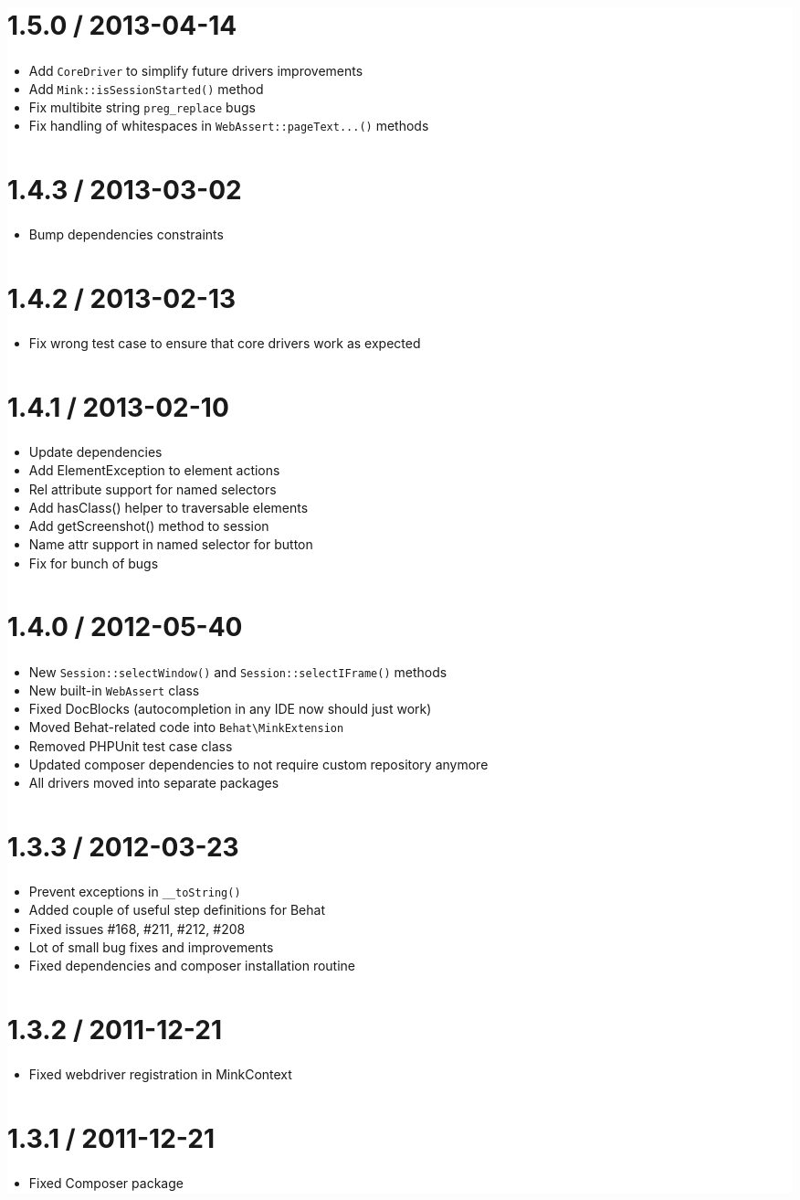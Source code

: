 1.5.0 / 2013-04-14
==================

  * Add `CoreDriver` to simplify future drivers improvements
  * Add `Mink::isSessionStarted()` method
  * Fix multibite string `preg_replace` bugs
  * Fix handling of whitespaces in `WebAssert::pageText...()` methods

1.4.3 / 2013-03-02
==================

  * Bump dependencies constraints

1.4.2 / 2013-02-13
==================

  * Fix wrong test case to ensure that core drivers work as expected

1.4.1 / 2013-02-10
==================

  * Update dependencies
  * Add ElementException to element actions
  * Rel attribute support for named selectors
  * Add hasClass() helper to traversable elements
  * Add getScreenshot() method to session
  * Name attr support in named selector for button
  * Fix for bunch of bugs

1.4.0 / 2012-05-40
==================

  * New `Session::selectWindow()` and `Session::selectIFrame()` methods
  * New built-in `WebAssert` class
  * Fixed DocBlocks (autocompletion in any IDE now should just work)
  * Moved Behat-related code into `Behat\MinkExtension`
  * Removed PHPUnit test case class
  * Updated composer dependencies to not require custom repository anymore
  * All drivers moved into separate packages

1.3.3 / 2012-03-23
==================

  * Prevent exceptions in `__toString()`
  * Added couple of useful step definitions for Behat
  * Fixed issues #168, #211, #212, #208
  * Lot of small bug fixes and improvements
  * Fixed dependencies and composer installation routine

1.3.2 / 2011-12-21
==================

  * Fixed webdriver registration in MinkContext

1.3.1 / 2011-12-21
==================

  * Fixed Composer package

